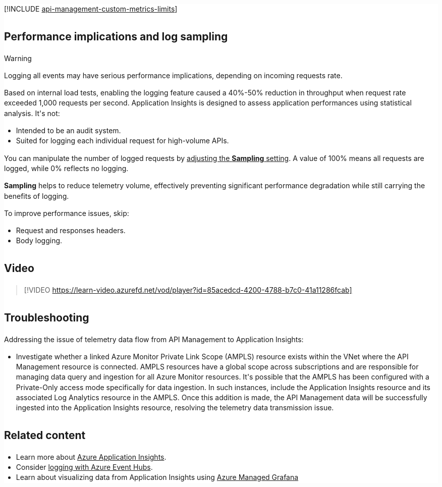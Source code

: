 [!INCLUDE [api-management-custom-metrics-limits](../../includes/api-management-custom-metrics-limits.md)]
   

## Performance implications and log sampling

> [!WARNING]
> Logging all events may have serious performance implications, depending on incoming requests rate.

Based on internal load tests, enabling the logging feature caused a 40%-50% reduction in throughput when request rate exceeded 1,000 requests per second. Application Insights is designed to assess application performances using statistical analysis. It's not:
* Intended to be an audit system.
* Suited for logging each individual request for high-volume APIs.

You can manipulate the number of logged requests by [adjusting the **Sampling** setting](#enable-application-insights-logging-for-your-api). A value of 100% means all requests are logged, while 0% reflects no logging. 

**Sampling** helps to reduce telemetry volume, effectively preventing significant performance degradation while still carrying the benefits of logging.

To improve performance issues, skip:
* Request and responses headers.
* Body logging.

## Video

> [!VIDEO https://learn-video.azurefd.net/vod/player?id=85acedcd-4200-4788-b7c0-41a11286fcab]
>
>

## Troubleshooting

Addressing the issue of telemetry data flow from API Management to Application Insights:
+ Investigate whether a linked Azure Monitor Private Link Scope (AMPLS) resource exists within the VNet where the API Management resource is connected. AMPLS resources have a global scope across subscriptions and are responsible for managing data query and ingestion for all Azure Monitor resources. It's possible that the AMPLS has been configured with a Private-Only access mode specifically for data ingestion. In such instances, include the Application Insights resource and its associated Log Analytics resource in the AMPLS. Once this addition is made, the API Management data will be successfully ingested into the Application Insights resource, resolving the telemetry data transmission issue.

## Related content

+ Learn more about [Azure Application Insights](/azure/azure-monitor/app/app-insights-overview).
+ Consider [logging with Azure Event Hubs](api-management-howto-log-event-hubs.md).
+ Learn about visualizing data from Application Insights using [Azure Managed Grafana](visualize-using-managed-grafana-dashboard.md)
